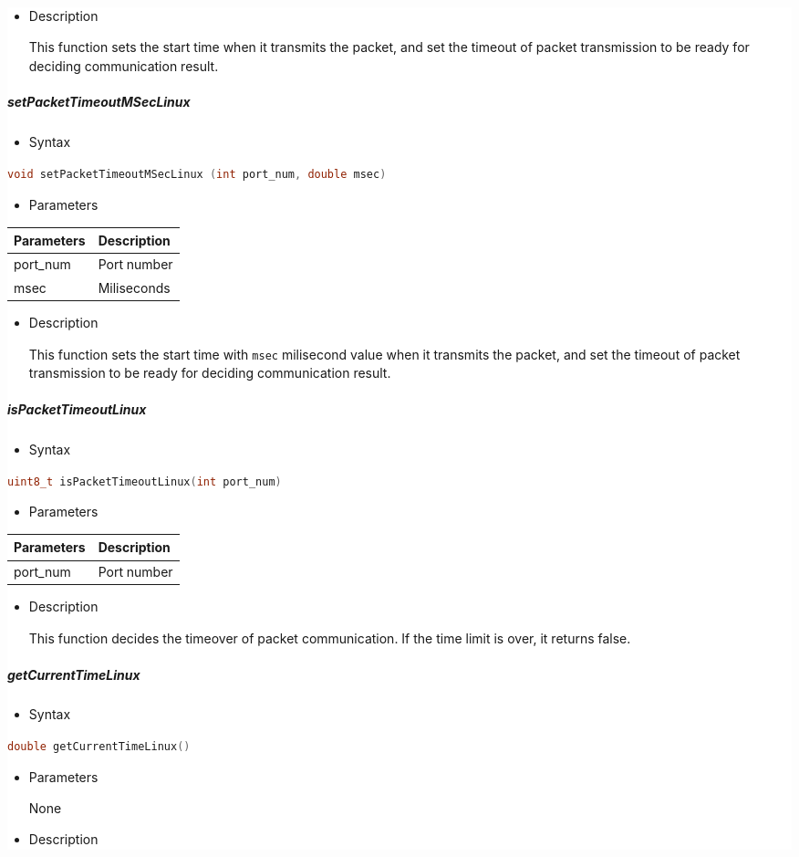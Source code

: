 
- Description

  This function sets the start time when it transmits the packet, and set the timeout of packet transmission to be ready for deciding communication result.


##### setPacketTimeoutMSecLinux
- Syntax

``` cpp
void setPacketTimeoutMSecLinux (int port_num, double msec)
```

- Parameters

| Parameters | Description |
|:-----------|:------------|
| port_num   | Port number |
| msec       | Miliseconds |


- Description

  This function sets the start time with `msec` milisecond value when it transmits the packet, and set the timeout of packet transmission to be ready for deciding communication result.

##### isPacketTimeoutLinux
- Syntax

``` cpp
uint8_t isPacketTimeoutLinux(int port_num)
```

- Parameters

| Parameters | Description |
|:-----------|:------------|
| port_num   | Port number |


- Description

  This function decides the timeover of packet communication. If the time limit is over, it returns false.


##### getCurrentTimeLinux
- Syntax

``` cpp
double getCurrentTimeLinux()
```

- Parameters
  
  None

- Description
